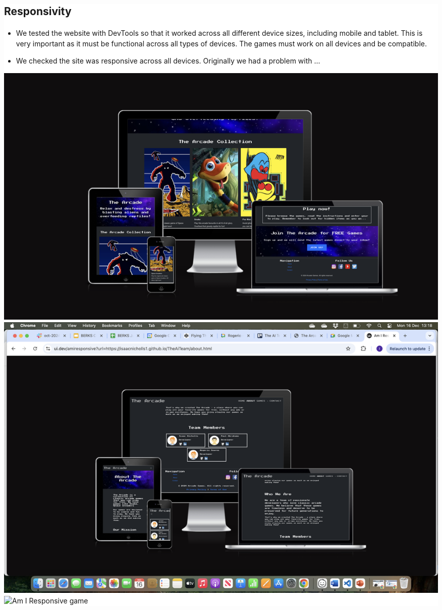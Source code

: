 
## Responsivity
- We tested the website with DevTools so that it worked across all different device sizes, including mobile and tablet. This is very important as it must be functional across all types of devices. The games must work on all devices and be compatible.

- We checked the site was responsive across all devices. Originally we had a problem with ...

![Am I Responsive home](/assets/images/rdme-image/responsive.png)
![Am I Responsive about](/assets/images/rdme-image/responsiveabout.png)
![Am I Responsive game](/assets/images/)